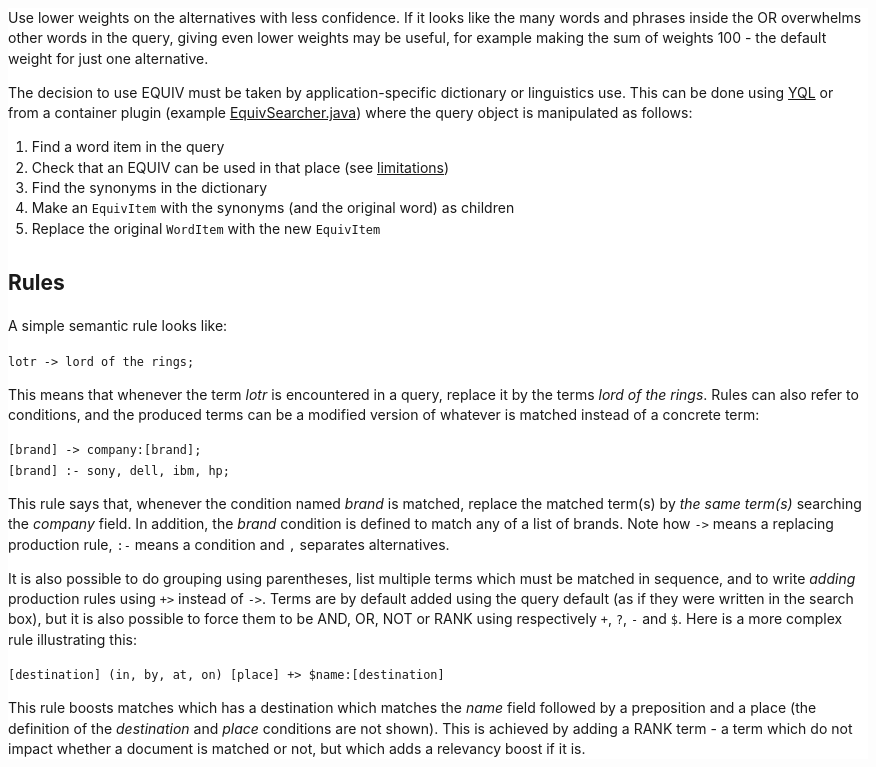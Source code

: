 Use lower weights on the alternatives with less confidence.
If it looks like the many words and phrases inside the OR
overwhelms other words in the query, giving even lower weights may be useful,
for example making the sum of weights 100 - the default weight for just one alternative.

The decision to use EQUIV must be taken by application-specific dictionary or linguistics use.
This can be done using [YQL](reference/query-language-reference.html#equiv)
or from a container plugin (example
[EquivSearcher.java](https://github.com/vespa-engine/sample-apps/blob/master/album-recommendation-java/src/main/java/ai/vespa/example/album/EquivSearcher.java)) where the query object is manipulated as follows:

1. Find a word item in the query
2. Check that an EQUIV can be used in that place
   (see [limitations](reference/query-language-reference.html#equiv))
3. Find the synonyms in the dictionary
4. Make an `EquivItem` with the synonyms (and the original word) as children
5. Replace the original `WordItem` with the new `EquivItem`

## Rules

A simple semantic rule looks like:

```
lotr -> lord of the rings;
```

This means that whenever the term *lotr* is encountered in a query,
replace it by the terms *lord of the rings*.
Rules can also refer to conditions, and the produced terms can be a
modified version of whatever is matched instead of a concrete term:

```
[brand] -> company:[brand];
[brand] :- sony, dell, ibm, hp;
```

This rule says that, whenever the condition named *brand* is matched,
replace the matched term(s) by *the same term(s)* searching the *company* field.
In addition, the *brand* condition is defined to match any of a list of brands.
Note how `->` means a replacing production rule,
`:-` means a condition and `,` separates alternatives.

It is also possible to do grouping using parentheses,
list multiple terms which must be matched in sequence,
and to write *adding* production rules using `+>` instead of `->`.
Terms are by default added using the query default (as if they were written in the search box),
but it is also possible to force them to be AND, OR, NOT or RANK using respectively
`+`, `?`, `-` and `$`.
Here is a more complex rule illustrating this:

```
[destination] (in, by, at, on) [place] +> $name:[destination]
```

This rule boosts matches which has a destination which matches the
*name* field followed by a preposition and a place
(the definition of the *destination* and *place* conditions are not shown).
This is achieved by adding a RANK term -
a term which do not impact whether a document is matched or not,
but which adds a relevancy boost if it is.
